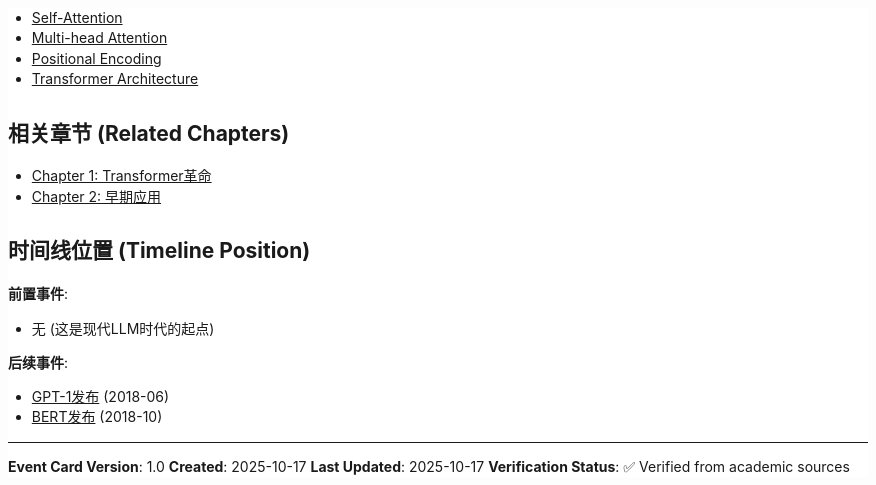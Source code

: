 - [Self-Attention](../../concepts/self-attention.md)
- [Multi-head Attention](../../concepts/multi-head-attention.md)
- [Positional Encoding](../../concepts/positional-encoding.md)
- [Transformer Architecture](../../concepts/transformer-architecture.md)

## 相关章节 (Related Chapters)

- [Chapter 1: Transformer革命](../../../manuscript/01-foundation/transformer-revolution.md)
- [Chapter 2: 早期应用](../../../manuscript/01-foundation/early-applications.md)

## 时间线位置 (Timeline Position)

**前置事件**:
- 无 (这是现代LLM时代的起点)

**后续事件**:
- [GPT-1发布](gpt1-release-2018.md) (2018-06)
- [BERT发布](bert-release-2018.md) (2018-10)

---

**Event Card Version**: 1.0
**Created**: 2025-10-17
**Last Updated**: 2025-10-17
**Verification Status**: ✅ Verified from academic sources
